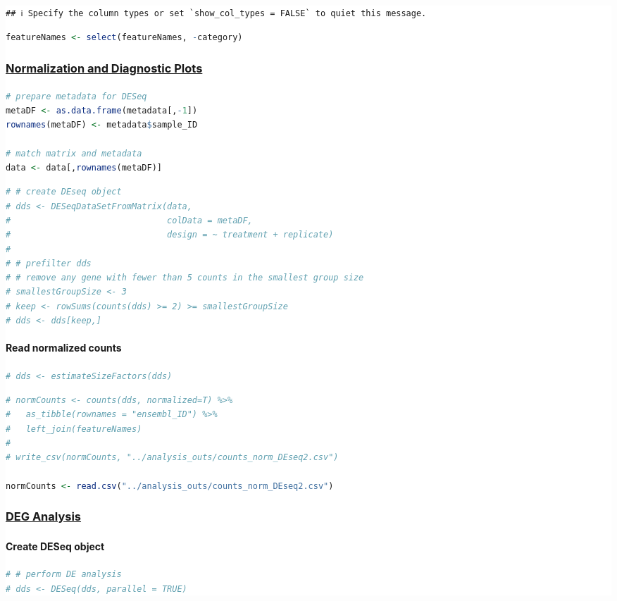     ## ℹ Specify the column types or set `show_col_types = FALSE` to quiet this message.

``` r
featureNames <- select(featureNames, -category)
```

### <u>Normalization and Diagnostic Plots</u>

``` r
# prepare metadata for DESeq
metaDF <- as.data.frame(metadata[,-1])
rownames(metaDF) <- metadata$sample_ID

# match matrix and metadata
data <- data[,rownames(metaDF)]
```

``` r
# # create DEseq object
# dds <- DESeqDataSetFromMatrix(data,
#                               colData = metaDF,
#                               design = ~ treatment + replicate)
# 
# # prefilter dds
# # remove any gene with fewer than 5 counts in the smallest group size
# smallestGroupSize <- 3
# keep <- rowSums(counts(dds) >= 2) >= smallestGroupSize
# dds <- dds[keep,]
```

#### Read normalized counts

``` r
# dds <- estimateSizeFactors(dds)
```

``` r
# normCounts <- counts(dds, normalized=T) %>%
#   as_tibble(rownames = "ensembl_ID") %>%
#   left_join(featureNames)
# 
# write_csv(normCounts, "../analysis_outs/counts_norm_DEseq2.csv")

normCounts <- read.csv("../analysis_outs/counts_norm_DEseq2.csv")
```

### <u>DEG Analysis</u>

#### Create DESeq object

``` r
# # perform DE analysis
# dds <- DESeq(dds, parallel = TRUE)
```
